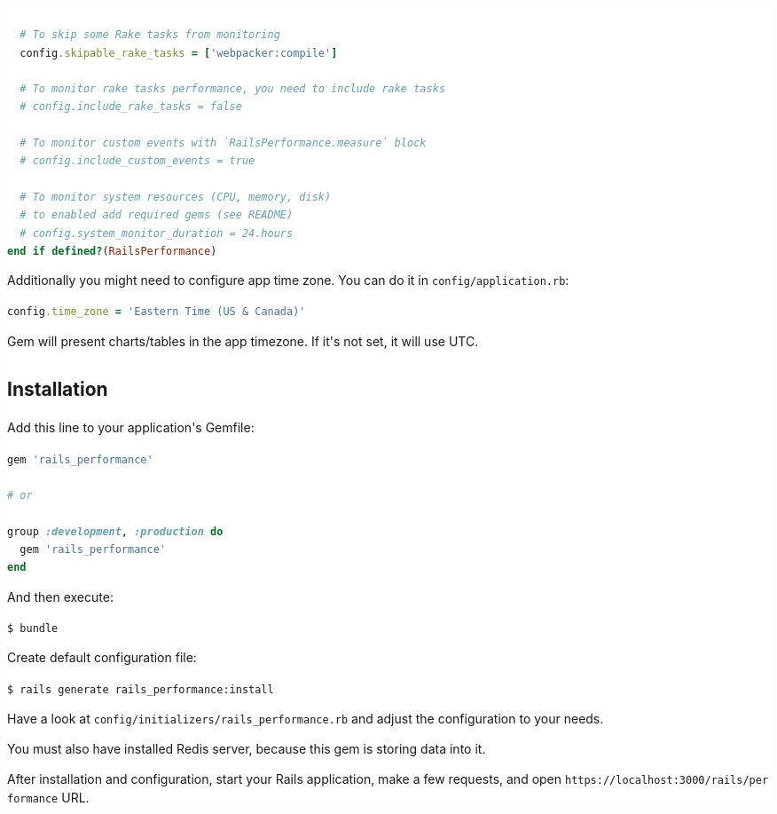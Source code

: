 ```ruby

  # To skip some Rake tasks from monitoring
  config.skipable_rake_tasks = ['webpacker:compile']

  # To monitor rake tasks performance, you need to include rake tasks
  # config.include_rake_tasks = false

  # To monitor custom events with `RailsPerformance.measure` block
  # config.include_custom_events = true

  # To monitor system resources (CPU, memory, disk)
  # to enabled add required gems (see README)
  # config.system_monitor_duration = 24.hours
end if defined?(RailsPerformance)
```

Additionally you might need to configure app time zone. You can do it in `config/application.rb`:

```ruby
config.time_zone = 'Eastern Time (US & Canada)'
```

Gem will present charts/tables in the app timezone. If it's not set, it will use UTC.

## Installation

Add this line to your application's Gemfile:

```ruby
gem 'rails_performance'

# or

group :development, :production do
  gem 'rails_performance'
end
```

And then execute:

```bash
$ bundle
```

Create default configuration file:

```bash
$ rails generate rails_performance:install
```

Have a look at `config/initializers/rails_performance.rb` and adjust the configuration to your needs.

You must also have installed Redis server, because this gem is storing data into it.

After installation and configuration, start your Rails application, make a few requests, and open `https://localhost:3000/rails/performance` URL.

